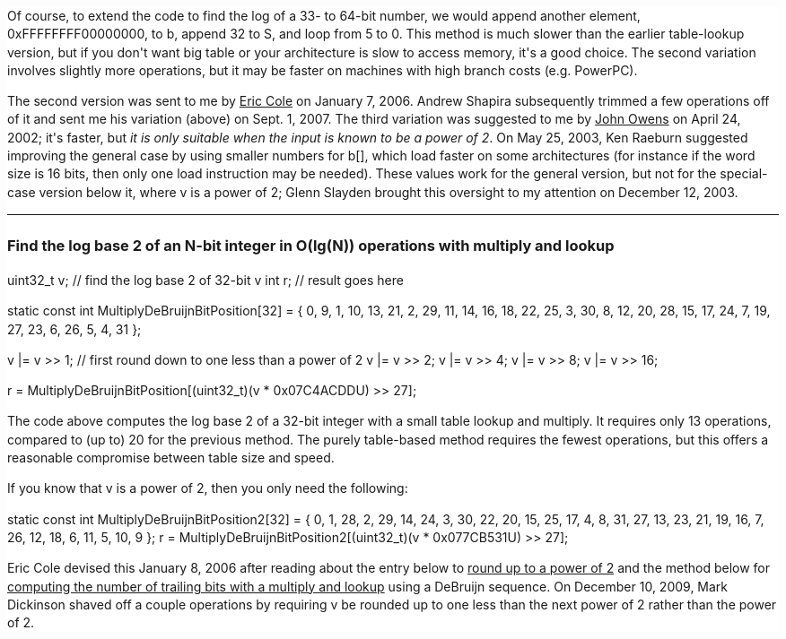 Of course, to extend the code to find the log of a 33- to 64-bit number, we would append another element, 0xFFFFFFFF00000000, to b, append 32 to S, and loop from 5 to 0. This method is much slower than the earlier table-lookup version, but if you don't want big table or your architecture is slow to access memory, it's a good choice. The second variation involves slightly more operations, but it may be faster on machines with high branch costs (e.g. PowerPC).

The second version was sent to me by [Eric Cole](http://www.balance-software.com/ec/) on January 7, 2006. Andrew Shapira subsequently trimmed a few operations off of it and sent me his variation (above) on Sept. 1, 2007. The third variation was suggested to me by [John Owens](http://www.ece.ucdavis.edu/~jowens/) on April 24, 2002; it's faster, but _it is only suitable when the input is known to be a power of 2_. On May 25, 2003, Ken Raeburn suggested improving the general case by using smaller numbers for b\[\], which load faster on some architectures (for instance if the word size is 16 bits, then only one load instruction may be needed). These values work for the general version, but not for the special-case version below it, where v is a power of 2; Glenn Slayden brought this oversight to my attention on December 12, 2003.

- - -

### Find the log base 2 of an N-bit integer in O(lg(N)) operations with multiply and lookup

uint32\_t v; // find the log base 2 of 32-bit v
int r;      // result goes here

static const int MultiplyDeBruijnBitPosition\[32\] = 
{
  0, 9, 1, 10, 13, 21, 2, 29, 11, 14, 16, 18, 22, 25, 3, 30,
  8, 12, 20, 28, 15, 17, 24, 7, 19, 27, 23, 6, 26, 5, 4, 31
};

v |= v >> 1; // first round down to one less than a power of 2 
v |= v >> 2;
v |= v >> 4;
v |= v >> 8;
v |= v >> 16;

r = MultiplyDeBruijnBitPosition\[(uint32\_t)(v \* 0x07C4ACDDU) >> 27\];

The code above computes the log base 2 of a 32-bit integer with a small table lookup and multiply. It requires only 13 operations, compared to (up to) 20 for the previous method. The purely table-based method requires the fewest operations, but this offers a reasonable compromise between table size and speed.

If you know that v is a power of 2, then you only need the following:

static const int MultiplyDeBruijnBitPosition2\[32\] = 
{
  0, 1, 28, 2, 29, 14, 24, 3, 30, 22, 20, 15, 25, 17, 4, 8, 
  31, 27, 13, 23, 21, 19, 16, 7, 26, 12, 18, 6, 11, 5, 10, 9
};
r = MultiplyDeBruijnBitPosition2\[(uint32\_t)(v \* 0x077CB531U) >> 27\];

Eric Cole devised this January 8, 2006 after reading about the entry below to [round up to a power of 2](#RoundUpPowerOf2) and the method below for [computing the number of trailing bits with a multiply and lookup](#ZerosOnRightMultLookup) using a DeBruijn sequence. On December 10, 2009, Mark Dickinson shaved off a couple operations by requiring v be rounded up to one less than the next power of 2 rather than the power of 2.
